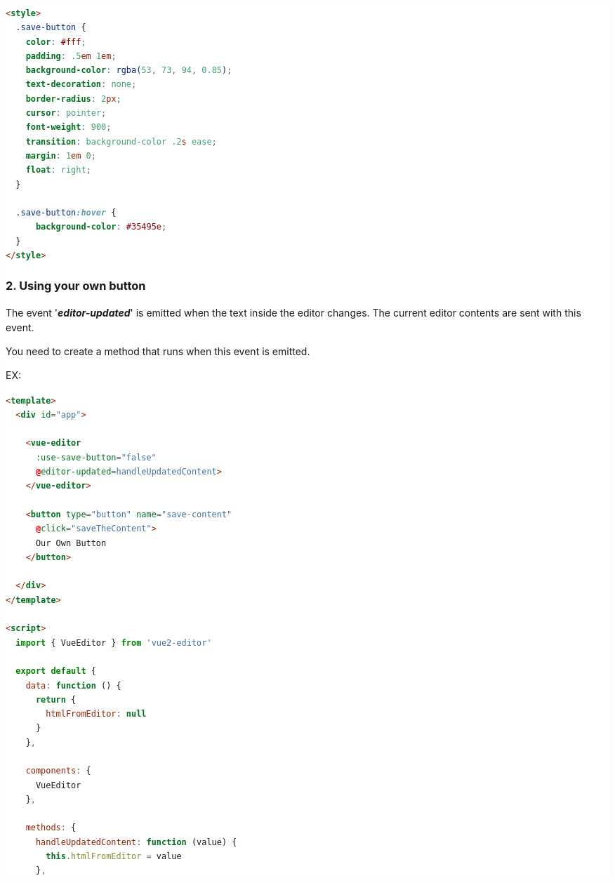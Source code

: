 ```html
<style>
  .save-button {
    color: #fff;
    padding: .5em 1em;
    background-color: rgba(53, 73, 94, 0.85);
    text-decoration: none;
    border-radius: 2px;
    cursor: pointer;
    font-weight: 900;
    transition: background-color .2s ease;
    margin: 1em 0;
    float: right;
  }

  .save-button:hover {
      background-color: #35495e;
  }
</style>
```



### 2. Using your own button

The event '**_editor-updated_**' is emitted when the text inside the editor changes. The current editor contents are sent with this event.

You need to create a method that runs when this event is emitted.

EX:

```html
<template>
  <div id="app">

    <vue-editor
      :use-save-button="false"
      @editor-updated=handleUpdatedContent>
    </vue-editor>

    <button type="button" name="save-content"
      @click="saveTheContent">
      Our Own Button
    </button>

  </div>
</template>

<script>
  import { VueEditor } from 'vue2-editor'

  export default {
    data: function () {
      return {
        htmlFromEditor: null
      }
    },

    components: {
      VueEditor
    },

    methods: {
      handleUpdatedContent: function (value) {
        this.htmlFromEditor = value
      },
```